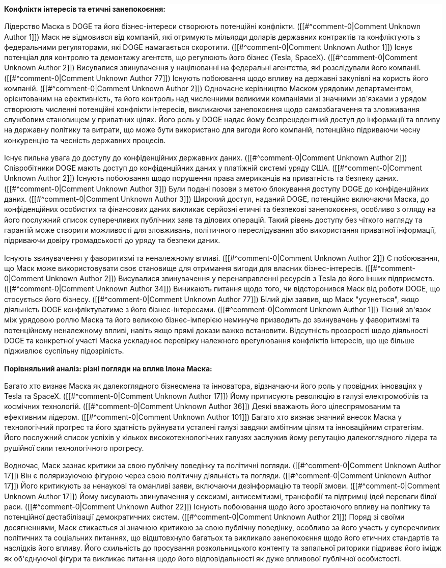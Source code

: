**Конфлікти інтересів та етичні занепокоєння:**

Лідерство Маска в DOGE та його бізнес-інтереси створюють потенційні конфлікти. ([[#^comment-0|Comment Unknown Author 1]]) Маск не відмовився від компаній, які отримують мільярди доларів державних контрактів та конфліктують з федеральними регуляторами, які DOGE намагається скоротити. ([[#^comment-0|Comment Unknown Author 1]]) Існує потенціал для контролю та демонтажу агентств, що регулюють його бізнес (Tesla, SpaceX). ([[#^comment-0|Comment Unknown Author 2]]) Висувалися звинувачення у націлюванні на федеральні агентства, які розслідували його компанії. ([[#^comment-0|Comment Unknown Author 77]]) Існують побоювання щодо впливу на державні закупівлі на користь його компаній. ([[#^comment-0|Comment Unknown Author 2]]) Одночасне керівництво Маском урядовим департаментом, орієнтованим на ефективність, та його контроль над численними великими компаніями зі значними зв'язками з урядом створюють численні потенційні конфлікти інтересів, викликаючи занепокоєння щодо самозбагачення та зловживання службовим становищем у приватних цілях. Його роль у DOGE надає йому безпрецедентний доступ до інформації та впливу на державну політику та витрати, що може бути використано для вигоди його компаній, потенційно підриваючи чесну конкуренцію та чесність державних процесів.

Існує пильна увага до доступу до конфіденційних державних даних. ([[#^comment-0|Comment Unknown Author 2]]) Співробітники DOGE мають доступ до конфіденційних даних у платіжній системі уряду США. ([[#^comment-0|Comment Unknown Author 2]]) Існують побоювання щодо порушення права американців на приватність та безпеку даних. ([[#^comment-0|Comment Unknown Author 3]]) Були подані позови з метою блокування доступу DOGE до конфіденційних даних. ([[#^comment-0|Comment Unknown Author 3]]) Широкий доступ, наданий DOGE, потенційно включаючи Маска, до конфіденційних особистих та фінансових даних викликає серйозні етичні та безпекові занепокоєння, особливо з огляду на його послужний список суперечливих публічних заяв та ділових операцій. Такий рівень доступу без чіткого нагляду та гарантій може створити можливості для зловживань, політичного переслідування або використання приватної інформації, підриваючи довіру громадськості до уряду та безпеки даних.

Існують звинувачення у фаворитизмі та неналежному впливі. ([[#^comment-0|Comment Unknown Author 2]]) Є побоювання, що Маск може використовувати своє становище для отримання вигоди для власних бізнес-інтересів. ([[#^comment-0|Comment Unknown Author 2]]) Висувалися звинувачення у перенаправленні ресурсів з Tesla до його інших підприємств. ([[#^comment-0|Comment Unknown Author 34]]) Виникають питання щодо того, чи відсторонився Маск від роботи DOGE, що стосується його бізнесу. ([[#^comment-0|Comment Unknown Author 77]]) Білий дім заявив, що Маск "усунеться", якщо діяльність DOGE конфліктуватиме з його бізнес-інтересами. ([[#^comment-0|Comment Unknown Author 1]]) Тісний зв'язок між урядовою роллю Маска та його великою бізнес-імперією неминуче призводить до звинувачень у фаворитизмі та потенційному неналежному впливі, навіть якщо прямі докази важко встановити. Відсутність прозорості щодо діяльності DOGE та конкретної участі Маска ускладнює перевірку належного врегулювання конфліктів інтересів, що ще більше підживлює суспільну підозрілість.

**Порівняльний аналіз: різні погляди на вплив Ілона Маска:**

Багато хто визнає Маска як далекоглядного бізнесмена та інноватора, відзначаючи його роль у провідних інноваціях у Tesla та SpaceX. ([[#^comment-0|Comment Unknown Author 17]]) Йому приписують революцію в галузі електромобілів та космічних технологій. ([[#^comment-0|Comment Unknown Author 36]]) Деякі вважають його цілеспрямованим та ефективним лідером. ([[#^comment-0|Comment Unknown Author 101]]) Багато хто визнає значний внесок Маска у технологічний прогрес та його здатність руйнувати усталені галузі завдяки амбітним цілям та інноваційним стратегіям. Його послужний список успіхів у кількох високотехнологічних галузях заслужив йому репутацію далекоглядного лідера та рушійної сили технологічного прогресу.

Водночас, Маск зазнає критики за свою публічну поведінку та політичні погляди. ([[#^comment-0|Comment Unknown Author 17]]) Він є поляризуючою фігурою через свою політичну діяльність та погляди. ([[#^comment-0|Comment Unknown Author 17]]) Його критикують за ненаукові та оманливі заяви, включаючи дезінформацію та теорії змови. ([[#^comment-0|Comment Unknown Author 17]]) Йому висувають звинувачення у сексизмі, антисемітизмі, трансфобії та підтримці ідей переваги білої раси. ([[#^comment-0|Comment Unknown Author 22]]) Існують побоювання щодо його зростаючого впливу на політику та потенційної дестабілізації демократичних систем. ([[#^comment-0|Comment Unknown Author 21]]) Поряд зі своїми досягненнями, Маск стикається зі значною критикою за свою публічну поведінку, особливо за його участь у суперечливих політичних та соціальних питаннях, що відштовхнуло багатьох та викликало занепокоєння щодо його етичних стандартів та наслідків його впливу. Його схильність до просування розкольницького контенту та запальної риторики підриває його імідж як об'єднуючої фігури та викликає питання щодо його відповідальності як дуже впливової публічної особистості.
